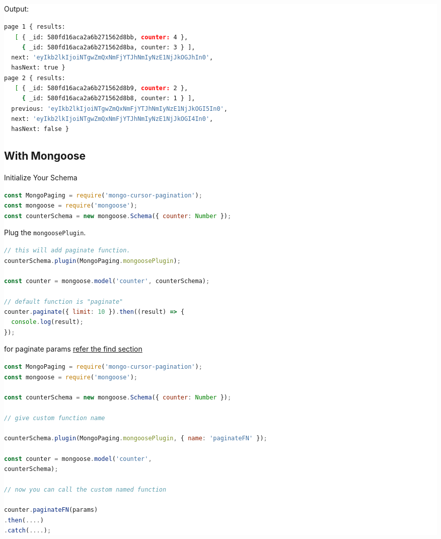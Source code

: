 Output:

```sh
page 1 { results:
   [ { _id: 580fd16aca2a6b271562d8bb, counter: 4 },
     { _id: 580fd16aca2a6b271562d8ba, counter: 3 } ],
  next: 'eyIkb2lkIjoiNTgwZmQxNmFjYTJhNmIyNzE1NjJkOGJhIn0',
  hasNext: true }
page 2 { results:
   [ { _id: 580fd16aca2a6b271562d8b9, counter: 2 },
     { _id: 580fd16aca2a6b271562d8b8, counter: 1 } ],
  previous: 'eyIkb2lkIjoiNTgwZmQxNmFjYTJhNmIyNzE1NjJkOGI5In0',
  next: 'eyIkb2lkIjoiNTgwZmQxNmFjYTJhNmIyNzE1NjJkOGI4In0',
  hasNext: false }
```

## With Mongoose

Initialize Your Schema

```js
const MongoPaging = require('mongo-cursor-pagination');
const mongoose = require('mongoose');
const counterSchema = new mongoose.Schema({ counter: Number });
```

Plug the `mongoosePlugin`.

```js
// this will add paginate function.
counterSchema.plugin(MongoPaging.mongoosePlugin);

const counter = mongoose.model('counter', counterSchema);

// default function is "paginate"
counter.paginate({ limit: 10 }).then((result) => {
  console.log(result);
});
```

for paginate params [refer the find section](https://github.com/mixmaxhq/mongo-cursor-pagination#find)

```js
const MongoPaging = require('mongo-cursor-pagination');
const mongoose = require('mongoose');

const counterSchema = new mongoose.Schema({ counter: Number });

// give custom function name

counterSchema.plugin(MongoPaging.mongoosePlugin, { name: 'paginateFN' });

const counter = mongoose.model('counter',
counterSchema);

// now you can call the custom named function

counter.paginateFN(params)
.then(....)
.catch(....);

```
